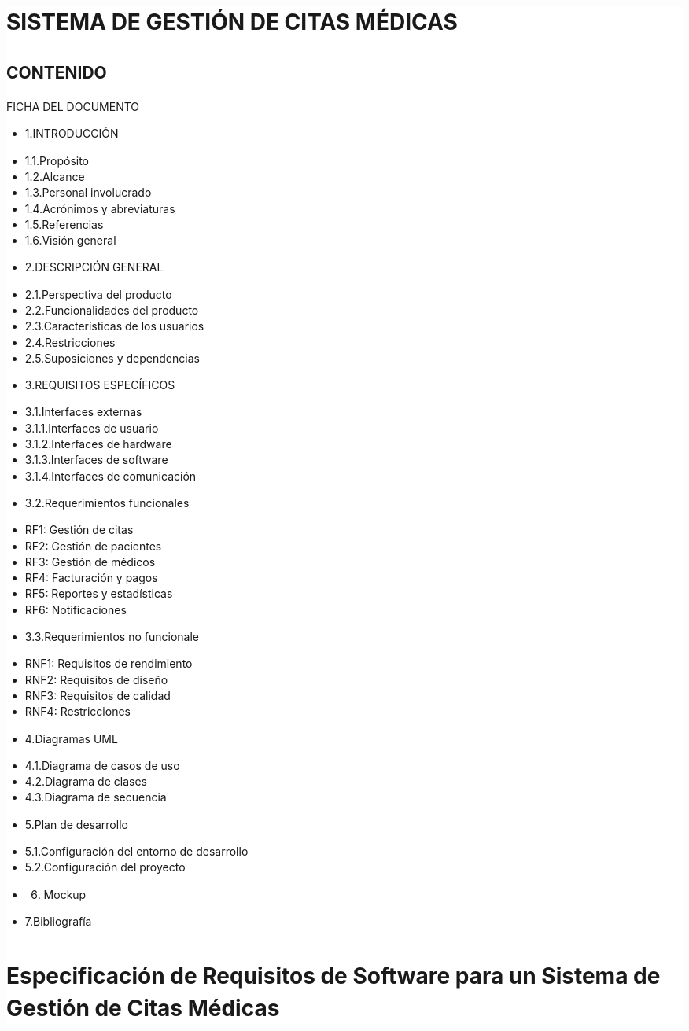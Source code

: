 # SISTEMA DE GESTIÓN DE CITAS MÉDICAS

## CONTENIDO

FICHA DEL DOCUMENTO

* 1.INTRODUCCIÓN 
- 1.1.Propósito
- 1.2.Alcance
- 1.3.Personal involucrado
- 1.4.Acrónimos y abreviaturas
- 1.5.Referencias
- 1.6.Visión general
* 2.DESCRIPCIÓN GENERAL
- 2.1.Perspectiva del producto
- 2.2.Funcionalidades del producto
- 2.3.Características de los usuarios
- 2.4.Restricciones 
- 2.5.Suposiciones y dependencias 
* 3.REQUISITOS ESPECÍFICOS
- 3.1.Interfaces externas
- 3.1.1.Interfaces de usuario
- 3.1.2.Interfaces de hardware
- 3.1.3.Interfaces de software
- 3.1.4.Interfaces de comunicación
* 3.2.Requerimientos funcionales
- RF1: Gestión de citas
- RF2: Gestión de pacientes
- RF3: Gestión de médicos
- RF4: Facturación y pagos
- RF5: Reportes y estadísticas
- RF6: Notificaciones
* 3.3.Requerimientos no funcionale
- RNF1: Requisitos de rendimiento
- RNF2: Requisitos de diseño
- RNF3: Requisitos de calidad
- RNF4: Restricciones
* 4.Diagramas UML
- 4.1.Diagrama de casos de uso
- 4.2.Diagrama de clases
- 4.3.Diagrama de secuencia
* 5.Plan de desarrollo
- 5.1.Configuración del entorno de desarrollo
- 5.2.Configuración del proyecto
* 6. Mockup
- 7.Bibliografía

# Especificación de Requisitos de Software para un Sistema de Gestión de Citas Médicas 
